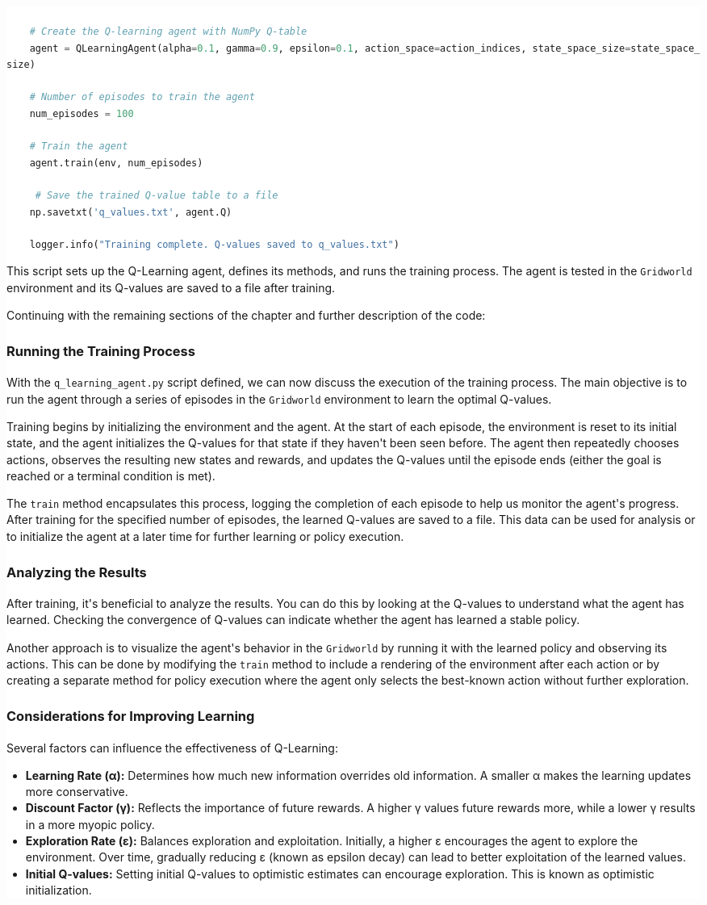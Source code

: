 ```python

    # Create the Q-learning agent with NumPy Q-table
    agent = QLearningAgent(alpha=0.1, gamma=0.9, epsilon=0.1, action_space=action_indices, state_space_size=state_space_size)

    # Number of episodes to train the agent
    num_episodes = 100

    # Train the agent
    agent.train(env, num_episodes)

	 # Save the trained Q-value table to a file
    np.savetxt('q_values.txt', agent.Q)

    logger.info("Training complete. Q-values saved to q_values.txt")
```

This script sets up the Q-Learning agent, defines its methods, and runs the training process. The agent is tested in the `Gridworld` environment and its Q-values are saved to a file after training.

Continuing with the remaining sections of the chapter and further description of the code:

### Running the Training Process

With the `q_learning_agent.py` script defined, we can now discuss the execution of the training process. The main objective is to run the agent through a series of episodes in the `Gridworld` environment to learn the optimal Q-values.

Training begins by initializing the environment and the agent. At the start of each episode, the environment is reset to its initial state, and the agent initializes the Q-values for that state if they haven't been seen before. The agent then repeatedly chooses actions, observes the resulting new states and rewards, and updates the Q-values until the episode ends (either the goal is reached or a terminal condition is met).

The `train` method encapsulates this process, logging the completion of each episode to help us monitor the agent's progress. After training for the specified number of episodes, the learned Q-values are saved to a file. This data can be used for analysis or to initialize the agent at a later time for further learning or policy execution.

### Analyzing the Results

After training, it's beneficial to analyze the results. You can do this by looking at the Q-values to understand what the agent has learned. Checking the convergence of Q-values can indicate whether the agent has learned a stable policy.

Another approach is to visualize the agent's behavior in the `Gridworld` by running it with the learned policy and observing its actions. This can be done by modifying the `train` method to include a rendering of the environment after each action or by creating a separate method for policy execution where the agent only selects the best-known action without further exploration.

### Considerations for Improving Learning

Several factors can influence the effectiveness of Q-Learning:
- **Learning Rate (α):** Determines how much new information overrides old information. A smaller α makes the learning updates more conservative.
- **Discount Factor (γ):** Reflects the importance of future rewards. A higher γ values future rewards more, while a lower γ results in a more myopic policy.
- **Exploration Rate (ε):** Balances exploration and exploitation. Initially, a higher ε encourages the agent to explore the environment. Over time, gradually reducing ε (known as epsilon decay) can lead to better exploitation of the learned values.
- **Initial Q-values:** Setting initial Q-values to optimistic estimates can encourage exploration. This is known as optimistic initialization.
